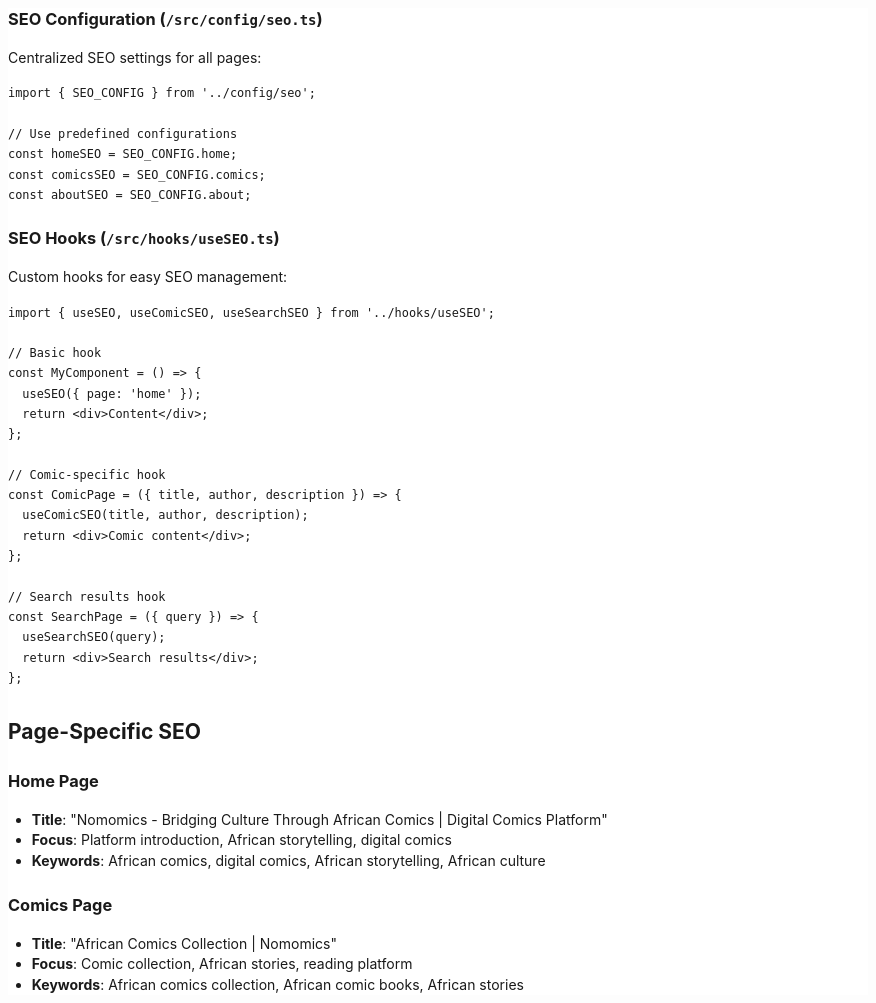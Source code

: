 ```tsx
```

### SEO Configuration (`/src/config/seo.ts`)
Centralized SEO settings for all pages:

```tsx
import { SEO_CONFIG } from '../config/seo';

// Use predefined configurations
const homeSEO = SEO_CONFIG.home;
const comicsSEO = SEO_CONFIG.comics;
const aboutSEO = SEO_CONFIG.about;
```

### SEO Hooks (`/src/hooks/useSEO.ts`)
Custom hooks for easy SEO management:

```tsx
import { useSEO, useComicSEO, useSearchSEO } from '../hooks/useSEO';

// Basic hook
const MyComponent = () => {
  useSEO({ page: 'home' });
  return <div>Content</div>;
};

// Comic-specific hook
const ComicPage = ({ title, author, description }) => {
  useComicSEO(title, author, description);
  return <div>Comic content</div>;
};

// Search results hook
const SearchPage = ({ query }) => {
  useSearchSEO(query);
  return <div>Search results</div>;
};
```

## Page-Specific SEO

### Home Page
- **Title**: "Nomomics - Bridging Culture Through African Comics | Digital Comics Platform"
- **Focus**: Platform introduction, African storytelling, digital comics
- **Keywords**: African comics, digital comics, African storytelling, African culture

### Comics Page
- **Title**: "African Comics Collection | Nomomics"
- **Focus**: Comic collection, African stories, reading platform
- **Keywords**: African comics collection, African comic books, African stories
